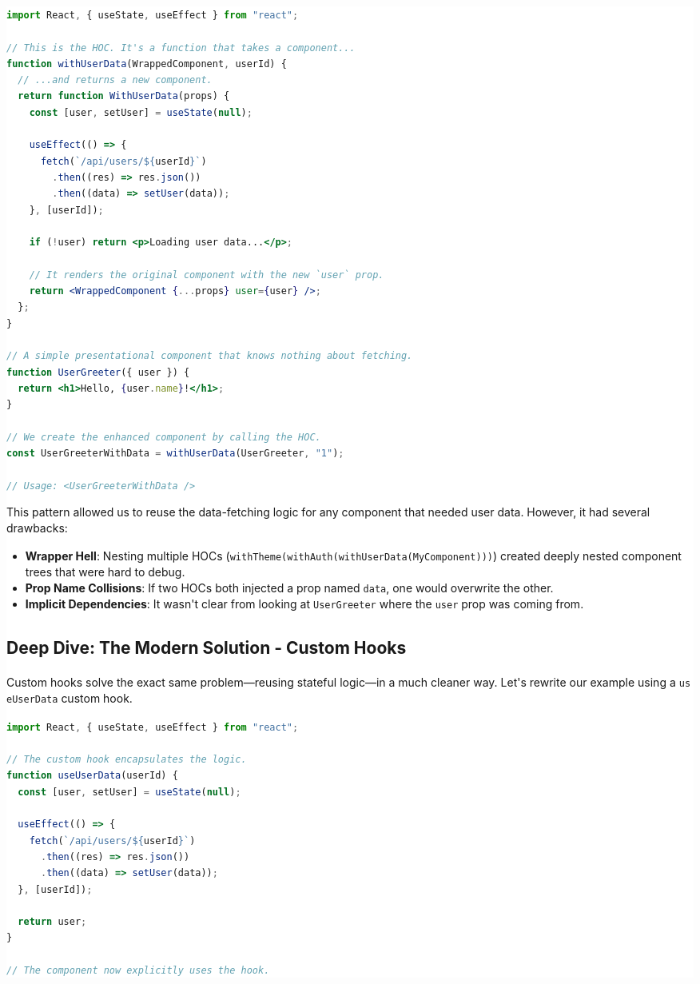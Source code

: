 ```jsx
import React, { useState, useEffect } from "react";

// This is the HOC. It's a function that takes a component...
function withUserData(WrappedComponent, userId) {
  // ...and returns a new component.
  return function WithUserData(props) {
    const [user, setUser] = useState(null);

    useEffect(() => {
      fetch(`/api/users/${userId}`)
        .then((res) => res.json())
        .then((data) => setUser(data));
    }, [userId]);

    if (!user) return <p>Loading user data...</p>;

    // It renders the original component with the new `user` prop.
    return <WrappedComponent {...props} user={user} />;
  };
}

// A simple presentational component that knows nothing about fetching.
function UserGreeter({ user }) {
  return <h1>Hello, {user.name}!</h1>;
}

// We create the enhanced component by calling the HOC.
const UserGreeterWithData = withUserData(UserGreeter, "1");

// Usage: <UserGreeterWithData />
```

This pattern allowed us to reuse the data-fetching logic for any component that needed user data. However, it had several drawbacks:

- **Wrapper Hell**: Nesting multiple HOCs (`withTheme(withAuth(withUserData(MyComponent)))`) created deeply nested component trees that were hard to debug.
- **Prop Name Collisions**: If two HOCs both injected a prop named `data`, one would overwrite the other.
- **Implicit Dependencies**: It wasn't clear from looking at `UserGreeter` where the `user` prop was coming from.

## Deep Dive: The Modern Solution - Custom Hooks

Custom hooks solve the exact same problem—reusing stateful logic—in a much cleaner way. Let's rewrite our example using a `useUserData` custom hook.

```jsx
import React, { useState, useEffect } from "react";

// The custom hook encapsulates the logic.
function useUserData(userId) {
  const [user, setUser] = useState(null);

  useEffect(() => {
    fetch(`/api/users/${userId}`)
      .then((res) => res.json())
      .then((data) => setUser(data));
  }, [userId]);

  return user;
}

// The component now explicitly uses the hook.
```